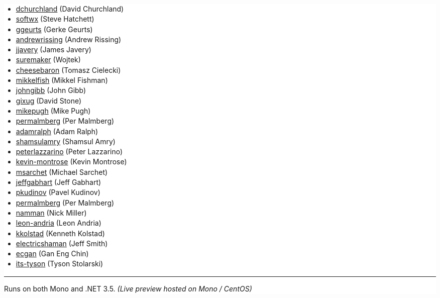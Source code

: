  - [dchurchland](https://github.com/dchurchland) (David Churchland)
 - [softwx](https://github.com/softwx) (Steve Hatchett)
 - [ggeurts](https://github.com/ggeurts) (Gerke Geurts)
 - [andrewrissing](https://github.com/AndrewRissing) (Andrew Rissing)
 - [jjavery](https://github.com/jjavery) (James Javery)
 - [suremaker](https://github.com/suremaker) (Wojtek)
 - [cheesebaron](https://github.com/cheesebaron) (Tomasz Cielecki)
 - [mikkelfish](https://github.com/mikkelfish) (Mikkel Fishman)
 - [johngibb](https://github.com/johngibb) (John Gibb)
 - [gixug](https://github.com/gixug) (David Stone)
 - [mikepugh](https://github.com/mikepugh) (Mike Pugh)
 - [permalmberg](https://github.com/permalmberg) (Per Malmberg)
 - [adamralph](https://github.com/adamralph) (Adam Ralph)
 - [shamsulamry](https://github.com/shamsulamry) (Shamsul Amry)
 - [peterlazzarino](https://github.com/peterlazzarino) (Peter Lazzarino)
 - [kevin-montrose](https://github.com/kevin-montrose) (Kevin Montrose)
 - [msarchet](https://github.com/msarchet) (Michael Sarchet)
 - [jeffgabhart](https://github.com/jeffgabhart) (Jeff Gabhart)
 - [pkudinov](https://github.com/pkudinov) (Pavel Kudinov)
 - [permalmberg](https://github.com/permalmberg) (Per Malmberg)
 - [namman](https://github.com/namman) (Nick Miller)
 - [leon-andria](https://github.com/leon-andria) (Leon Andria)
 - [kkolstad](https://github.com/kkolstad) (Kenneth Kolstad)
 - [electricshaman](https://github.com/electricshaman) (Jeff Smith)
 - [ecgan](https://github.com/ecgan) (Gan Eng Chin)
 - [its-tyson](https://github.com/its-tyson) (Tyson Stolarski)

***

Runs on both Mono and .NET 3.5. _(Live preview hosted on Mono / CentOS)_
